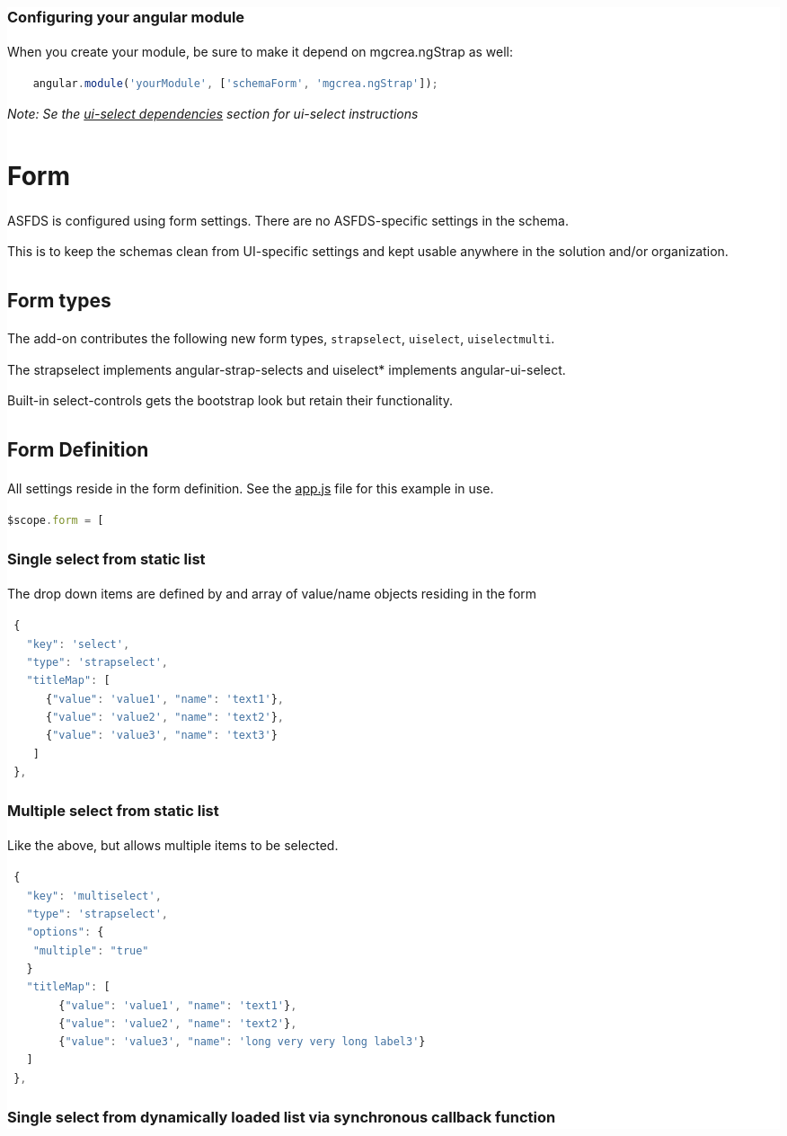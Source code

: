 ### Configuring your angular module

When you create your module, be sure to make it depend on mgcrea.ngStrap as well:
```js
    angular.module('yourModule', ['schemaForm', 'mgcrea.ngStrap']);
```
<i>Note: Se the [ui-select dependencies](https://github.com/OptimalBPM/angular-schema-form-dynamic-select#ui-select) section for ui-select instructions</i>

# Form

ASFDS is configured using form settings. There are no ASFDS-specific settings in the schema.

This is to keep the schemas clean from UI-specific settings and kept usable anywhere in the solution and/or organization.

## Form types

The add-on contributes the following new form types, `strapselect`, `uiselect`, `uiselectmulti`.

The strapselect implements angular-strap-selects and uiselect* implements angular-ui-select.

Built-in select-controls gets the bootstrap look but retain their functionality.


## Form Definition
All settings reside in the form definition. See the [app.js](https://github.com/OptimalBPM/angular-schema-form-dynamic-select/blob/master/app.js) file for this example in use.
```js
$scope.form = [
```

### Single select from static list
The drop down items are defined by and array of value/name objects residing in the form
```js
 {
   "key": 'select',
   "type": 'strapselect',
   "titleMap": [
      {"value": 'value1', "name": 'text1'},
      {"value": 'value2', "name": 'text2'},
      {"value": 'value3', "name": 'text3'}
    ]
 },
```
### Multiple select from static list
Like the above, but allows multiple items to be selected. 
```js
 {
   "key": 'multiselect',
   "type": 'strapselect',
   "options": { 
    "multiple": "true"
   }
   "titleMap": [
        {"value": 'value1', "name": 'text1'},
        {"value": 'value2', "name": 'text2'},
        {"value": 'value3', "name": 'long very very long label3'}
   ]
 },
```   
### Single select from dynamically loaded list via synchronous callback function